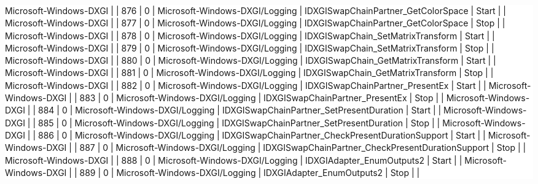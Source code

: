 Microsoft-Windows-DXGI  |         |  876       |  0        |  Microsoft-Windows-DXGI/Logging   |  IDXGISwapChainPartner_GetColorSpace                |  Start    |           |
Microsoft-Windows-DXGI  |         |  877       |  0        |  Microsoft-Windows-DXGI/Logging   |  IDXGISwapChainPartner_GetColorSpace                |  Stop     |           |
Microsoft-Windows-DXGI  |         |  878       |  0        |  Microsoft-Windows-DXGI/Logging   |  IDXGISwapChain_SetMatrixTransform                  |  Start    |           |
Microsoft-Windows-DXGI  |         |  879       |  0        |  Microsoft-Windows-DXGI/Logging   |  IDXGISwapChain_SetMatrixTransform                  |  Stop     |           |
Microsoft-Windows-DXGI  |         |  880       |  0        |  Microsoft-Windows-DXGI/Logging   |  IDXGISwapChain_GetMatrixTransform                  |  Start    |           |
Microsoft-Windows-DXGI  |         |  881       |  0        |  Microsoft-Windows-DXGI/Logging   |  IDXGISwapChain_GetMatrixTransform                  |  Stop     |           |
Microsoft-Windows-DXGI  |         |  882       |  0        |  Microsoft-Windows-DXGI/Logging   |  IDXGISwapChainPartner_PresentEx                    |  Start    |           |
Microsoft-Windows-DXGI  |         |  883       |  0        |  Microsoft-Windows-DXGI/Logging   |  IDXGISwapChainPartner_PresentEx                    |  Stop     |           |
Microsoft-Windows-DXGI  |         |  884       |  0        |  Microsoft-Windows-DXGI/Logging   |  IDXGISwapChainPartner_SetPresentDuration           |  Start    |           |
Microsoft-Windows-DXGI  |         |  885       |  0        |  Microsoft-Windows-DXGI/Logging   |  IDXGISwapChainPartner_SetPresentDuration           |  Stop     |           |
Microsoft-Windows-DXGI  |         |  886       |  0        |  Microsoft-Windows-DXGI/Logging   |  IDXGISwapChainPartner_CheckPresentDurationSupport  |  Start    |           |
Microsoft-Windows-DXGI  |         |  887       |  0        |  Microsoft-Windows-DXGI/Logging   |  IDXGISwapChainPartner_CheckPresentDurationSupport  |  Stop     |           |
Microsoft-Windows-DXGI  |         |  888       |  0        |  Microsoft-Windows-DXGI/Logging   |  IDXGIAdapter_EnumOutputs2                          |  Start    |           |
Microsoft-Windows-DXGI  |         |  889       |  0        |  Microsoft-Windows-DXGI/Logging   |  IDXGIAdapter_EnumOutputs2                          |  Stop     |           |
